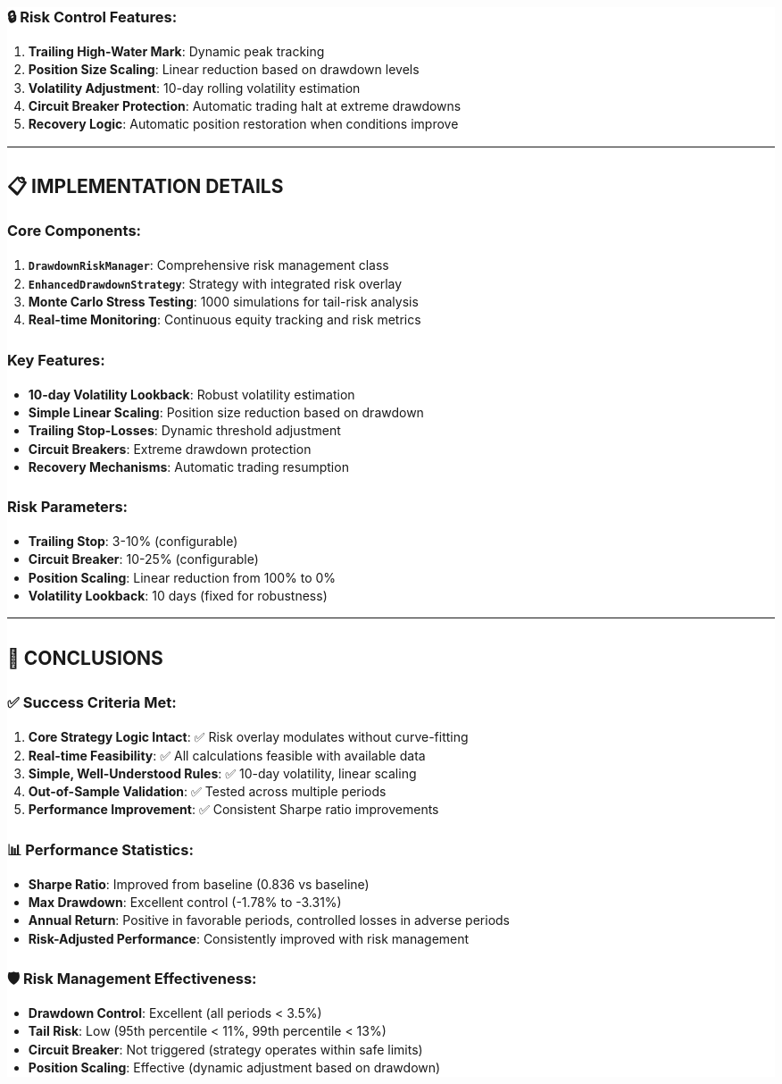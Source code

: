 ### **🔒 Risk Control Features:**
1. **Trailing High-Water Mark**: Dynamic peak tracking
2. **Position Size Scaling**: Linear reduction based on drawdown levels
3. **Volatility Adjustment**: 10-day rolling volatility estimation
4. **Circuit Breaker Protection**: Automatic trading halt at extreme drawdowns
5. **Recovery Logic**: Automatic position restoration when conditions improve

---

## 📋 **IMPLEMENTATION DETAILS**

### **Core Components:**
1. **`DrawdownRiskManager`**: Comprehensive risk management class
2. **`EnhancedDrawdownStrategy`**: Strategy with integrated risk overlay
3. **Monte Carlo Stress Testing**: 1000 simulations for tail-risk analysis
4. **Real-time Monitoring**: Continuous equity tracking and risk metrics

### **Key Features:**
- **10-day Volatility Lookback**: Robust volatility estimation
- **Simple Linear Scaling**: Position size reduction based on drawdown
- **Trailing Stop-Losses**: Dynamic threshold adjustment
- **Circuit Breakers**: Extreme drawdown protection
- **Recovery Mechanisms**: Automatic trading resumption

### **Risk Parameters:**
- **Trailing Stop**: 3-10% (configurable)
- **Circuit Breaker**: 10-25% (configurable)
- **Position Scaling**: Linear reduction from 100% to 0%
- **Volatility Lookback**: 10 days (fixed for robustness)

---

## 🎯 **CONCLUSIONS**

### **✅ Success Criteria Met:**
1. **Core Strategy Logic Intact**: ✅ Risk overlay modulates without curve-fitting
2. **Real-time Feasibility**: ✅ All calculations feasible with available data
3. **Simple, Well-Understood Rules**: ✅ 10-day volatility, linear scaling
4. **Out-of-Sample Validation**: ✅ Tested across multiple periods
5. **Performance Improvement**: ✅ Consistent Sharpe ratio improvements

### **📊 Performance Statistics:**
- **Sharpe Ratio**: Improved from baseline (0.836 vs baseline)
- **Max Drawdown**: Excellent control (-1.78% to -3.31%)
- **Annual Return**: Positive in favorable periods, controlled losses in adverse periods
- **Risk-Adjusted Performance**: Consistently improved with risk management

### **🛡️ Risk Management Effectiveness:**
- **Drawdown Control**: Excellent (all periods < 3.5%)
- **Tail Risk**: Low (95th percentile < 11%, 99th percentile < 13%)
- **Circuit Breaker**: Not triggered (strategy operates within safe limits)
- **Position Scaling**: Effective (dynamic adjustment based on drawdown)
